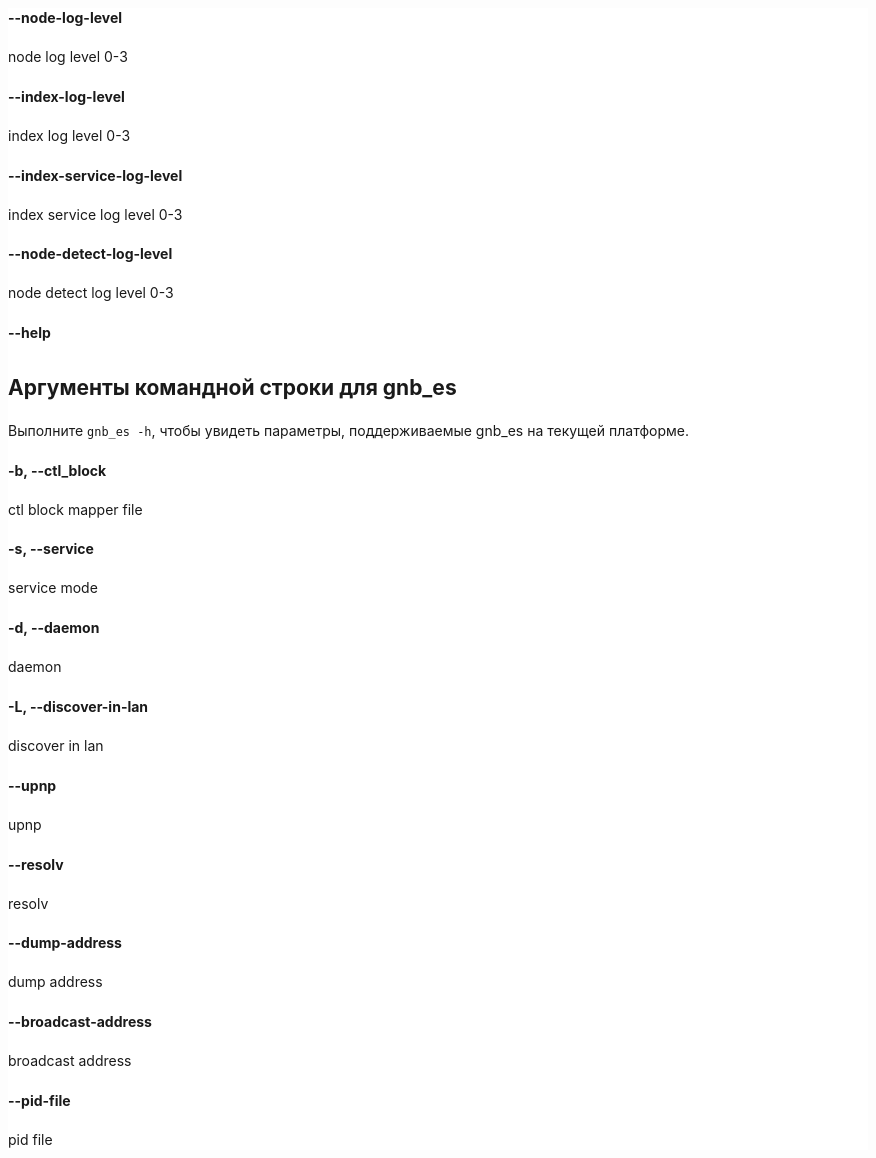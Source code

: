 
#### --node-log-level
node log level    0-3


#### --index-log-level
index log level  0-3


#### --index-service-log-level
index service log level  0-3


#### --node-detect-log-level
node detect log level      0-3

#### --help





## Аргументы командной строки для gnb_es
Выполните `gnb_es -h`, чтобы увидеть параметры, поддерживаемые gnb_es на текущей платформе.


#### -b, --ctl_block
ctl block mapper file


#### -s, --service
service mode


#### -d, --daemon
daemon


#### -L, --discover-in-lan
discover in lan


#### --upnp
upnp


#### --resolv
resolv


#### --dump-address
dump address


#### --broadcast-address
broadcast address


#### --pid-file
pid file
